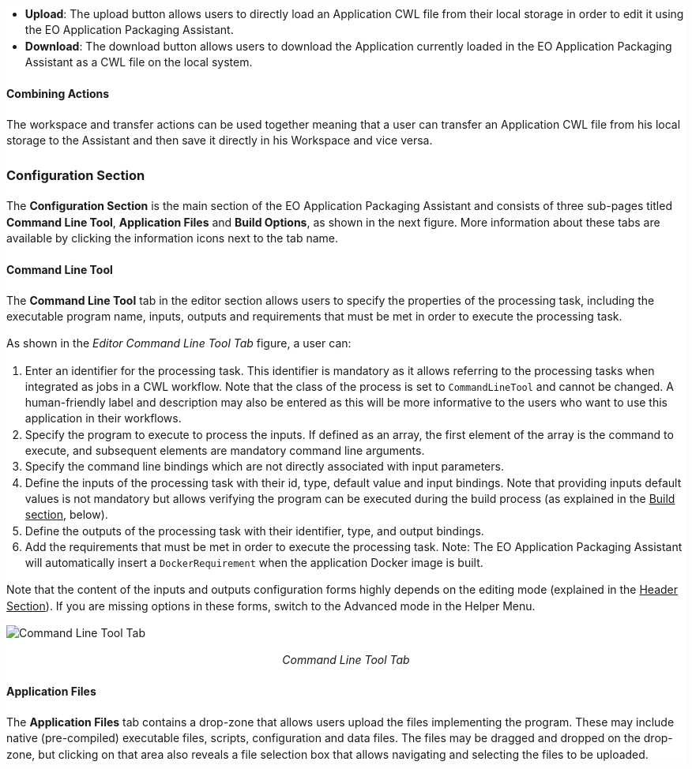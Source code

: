 - **Upload**: The upload button allows users to directly load an Application CWL file from their
  local storage in order to edit it using the EO Application Packaging Assistant.
- **Download**: The download button allows users to download the Application currently loaded in
  the EO Application Packaging Assistant as a CWL file on the local system.


#### Combining Actions

The workspace and transfer actions can be used together meaning that a user can transfer an
Application CWL file from his local storage to the Assistant and then save it directly in his
Workspace and vice versa.

### Configuration Section

The **Configuration Section** is the main section of the EO Application Packaging Assistant and
consists of three sub-pages titled **Command Line Tool**, **Application Files** and
**Build Options**, as shown in the next figure. More information about these tabs are available by
clicking the information icons next to the tab name.

#### Command Line Tool

The **Command Line Tool** tab in the editor section allows users to specify the properties of the
processing task, including the executable program name, inputs, outputs and requirements that must
be met in order to execute the processing task.

As shown in the *Editor Command Line Tool Tab* figure, a user can:

1. Enter an identifier for the processing task. This identifier is mandatory as it allows
   referring to the processing tasks when integrated as jobs in a CWL workflow. Note that the
   class of the process is set to `CommandLineTool` and cannot be changed. A human-friendly label
   and description may also be entered as this will be more informative to the users who want to
   use this application in their workflows.
2. Specify the program to execute to process the inputs. If defined as an array, the first element
   of the array is the command to execute, and subsequent elements are mandatory command line
   arguments.
3. Specify the command line bindings which are not directly associated with input parameters.
4. Define the inputs of the processing task with their id, type, default value and input bindings.
   Note that providing inputs default values is not mandatory but allows verifying the program can
   be executed during the build process (as explained in the [Build section](#build-panel), below).
5. Define the outputs of the processing task with their identifier, type, and output bindings.
6. Add the requirements that must be met in order to execute the processing task. Note: The EO
   Application Packaging Assistant will automatically insert a `DockerRequirement` when the
   application Docker image is built.

Note that the content of the inputs and outputs configuration forms highly depends on the editing
mode (explained in the [Header Section](#header-section)). If you are missing options in these
forms, switch to the Advanced mode in the Helper Menu.

![Command Line Tool Tab](../assets/user_manual/tab_CommandLineTool.png)
*<p style="text-align: center;">Command Line Tool Tab</p>*

#### Application Files

The **Application Files** tab contains a drop-zone that allows users upload the files implementing
the program. These may include native (pre-compiled) executable files, scripts, configuration and
data files. The files may be dragged and dropped on the drop-zone, but clicking on that area also
reveals a file selection box that allows navigating and selecting the files to be uploaded.
